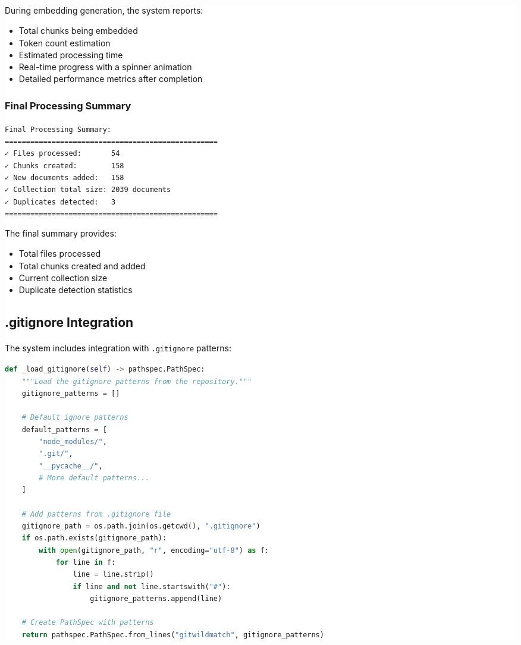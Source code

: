 During embedding generation, the system reports:
- Total chunks being embedded
- Token count estimation
- Estimated processing time
- Real-time progress with a spinner animation
- Detailed performance metrics after completion

### Final Processing Summary

```
Final Processing Summary:
==================================================
✓ Files processed:       54
✓ Chunks created:        158
✓ New documents added:   158
✓ Collection total size: 2039 documents
✓ Duplicates detected:   3
==================================================
```

The final summary provides:
- Total files processed
- Total chunks created and added
- Current collection size
- Duplicate detection statistics

## .gitignore Integration

The system includes integration with `.gitignore` patterns:

```python
def _load_gitignore(self) -> pathspec.PathSpec:
    """Load the gitignore patterns from the repository."""
    gitignore_patterns = []

    # Default ignore patterns
    default_patterns = [
        "node_modules/",
        ".git/",
        "__pycache__/",
        # More default patterns...
    ]

    # Add patterns from .gitignore file
    gitignore_path = os.path.join(os.getcwd(), ".gitignore")
    if os.path.exists(gitignore_path):
        with open(gitignore_path, "r", encoding="utf-8") as f:
            for line in f:
                line = line.strip()
                if line and not line.startswith("#"):
                    gitignore_patterns.append(line)

    # Create PathSpec with patterns
    return pathspec.PathSpec.from_lines("gitwildmatch", gitignore_patterns)
```
